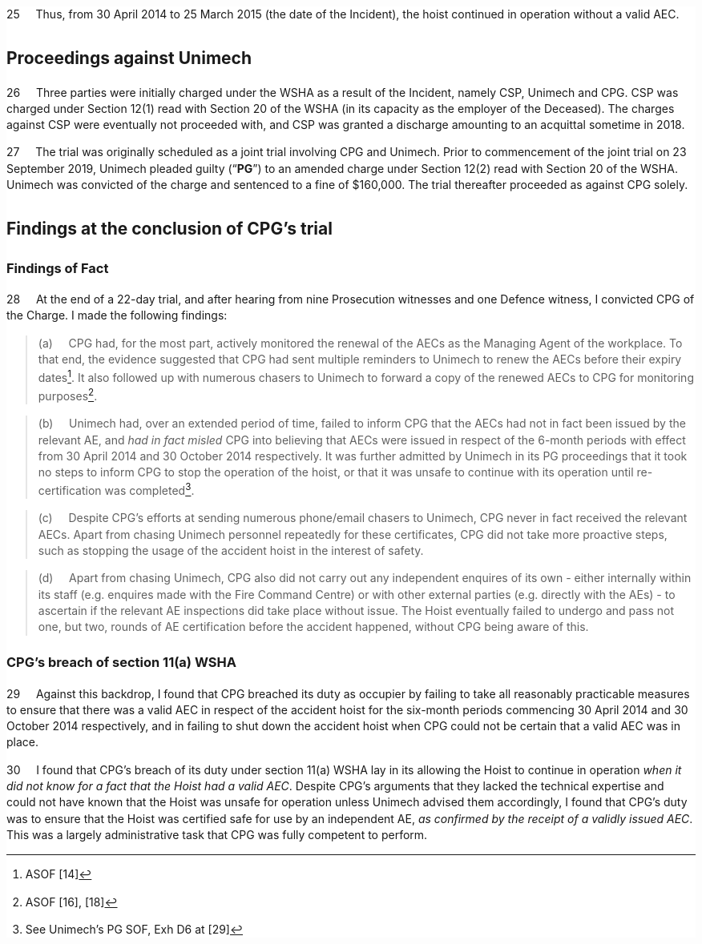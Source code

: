 25     Thus, from 30 April 2014 to 25 March 2015 (the date of the Incident), the hoist continued in operation without a valid AEC.

## Proceedings against Unimech

26     Three parties were initially charged under the WSHA as a result of the Incident, namely CSP, Unimech and CPG. CSP was charged under Section 12(1) read with Section 20 of the WSHA (in its capacity as the employer of the Deceased). The charges against CSP were eventually not proceeded with, and CSP was granted a discharge amounting to an acquittal sometime in 2018.

27     The trial was originally scheduled as a joint trial involving CPG and Unimech. Prior to commencement of the joint trial on 23 September 2019, Unimech pleaded guilty (“**PG**”) to an amended charge under Section 12(2) read with Section 20 of the WSHA. Unimech was convicted of the charge and sentenced to a fine of $160,000. The trial thereafter proceeded as against CPG solely.

## Findings at the conclusion of CPG’s trial

### Findings of Fact

28     At the end of a 22-day trial, and after hearing from nine Prosecution witnesses and one Defence witness, I convicted CPG of the Charge. I made the following findings:

> (a)     CPG had, for the most part, actively monitored the renewal of the AECs as the Managing Agent of the workplace. To that end, the evidence suggested that CPG had sent multiple reminders to Unimech to renew the AECs before their expiry dates[^8]. It also followed up with numerous chasers to Unimech to forward a copy of the renewed AECs to CPG for monitoring purposes[^9].

> (b)     Unimech had, over an extended period of time, failed to inform CPG that the AECs had not in fact been issued by the relevant AE, and _had in fact misled_ CPG into believing that AECs were issued in respect of the 6-month periods with effect from 30 April 2014 and 30 October 2014 respectively. It was further admitted by Unimech in its PG proceedings that it took no steps to inform CPG to stop the operation of the hoist, or that it was unsafe to continue with its operation until re-certification was completed[^10].

> (c)     Despite CPG’s efforts at sending numerous phone/email chasers to Unimech, CPG never in fact received the relevant AECs. Apart from chasing Unimech personnel repeatedly for these certificates, CPG did not take more proactive steps, such as stopping the usage of the accident hoist in the interest of safety.

> (d)     Apart from chasing Unimech, CPG also did not carry out any independent enquires of its own - either internally within its staff (e.g. enquires made with the Fire Command Centre) or with other external parties (e.g. directly with the AEs) - to ascertain if the relevant AE inspections did take place without issue. The Hoist eventually failed to undergo and pass not one, but two, rounds of AE certification before the accident happened, without CPG being aware of this.

### CPG’s breach of section 11(a) WSHA

29     Against this backdrop, I found that CPG breached its duty as occupier by failing to take all reasonably practicable measures to ensure that there was a valid AEC in respect of the accident hoist for the six-month periods commencing 30 April 2014 and 30 October 2014 respectively, and in failing to shut down the accident hoist when CPG could not be certain that a valid AEC was in place.

30     I found that CPG’s breach of its duty under section 11(a) WSHA lay in its allowing the Hoist to continue in operation _when it did not know for a fact that the Hoist had a valid AEC_. Despite CPG’s arguments that they lacked the technical expertise and could not have known that the Hoist was unsafe for operation unless Unimech advised them accordingly, I found that CPG’s duty was to ensure that the Hoist was certified safe for use by an independent AE, _as confirmed by the receipt of a validly issued AEC_. This was a largely administrative task that CPG was fully competent to perform.


[^1]: See conditioned statement of Lim Kie Yong (PW3), Operations Director of Matcor Group of Companies engaged by Ministry of Manpower (MOM) to conduct forensic engineering assessment into the Incident (Exh P9 at \[18\]); and the Technical Report by Matcor Technology Services Pte Ltd \[Exh P9 (Annex A)\] at \[5.2\] and \[6\]. See also Statement of Facts (“SOF”) used in Unimech’s PG proceedings (Exh D10) at \[13\].
[^2]: See Agreed Bundle of Documents (“AB”) at \[214\]
[^3]: AB 214
[^4]: AB 216-225; and Exh D6 at \[23\]
[^5]: See eg AB 220 (email dated 8 July 2014)
[^6]: AB 224
[^7]: AB 226, 230.
[^8]: ASOF \[14\]
[^9]: ASOF \[16\], \[18\]
[^10]: See Unimech’s PG SOF, Exh D6 at \[29\]
[^11]: (see PW6’s conditioned statement, Exh P8, at \[2\])
[^12]: See Notes of Evidence (“**NE**”) Day 12, 92-93
[^13]: see DCS at \[19-21\], PCS at \[34\], Prosecution’s reply to Mitigation at \[17(d)\]
[^14]: Unimech’s PG Statement of Facts (“**SOF**”) at \[28-30\]
[^15]: Unimech’s PG Statement of Facts (“**SOF**”) at \[29\], \[33\]
[^16]: Unimech’s PG Statement of Facts (“**SOF**”) at \[29\], \[30\], \[33\]
[^17]: See AB29
[^18]: NE, Day 5, pp. 47-48
[^19]: ASOF at \[12\]
[^20]: AB25
[^21]: Exhibit D4
[^22]: NE (Day 18), 89-90; and NE (Day 19), p. 20-21, 34
[^23]: MW Group at \[71\]
[^24]: Because of the actual harm caused, i.e. death